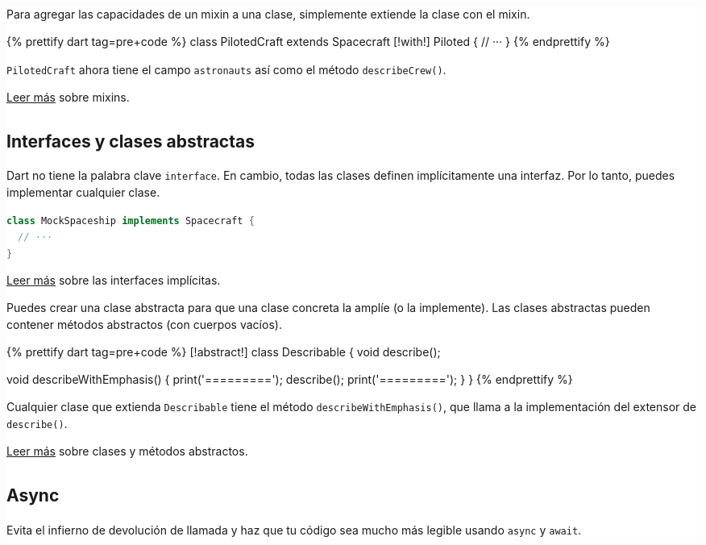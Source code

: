 Para agregar las capacidades de un mixin a una clase, simplemente extiende la clase con el mixin.

<?code-excerpt "misc/lib/samples/spacecraft.dart (mixin-use)" replace="/with/[!$&!]/g"?>
{% prettify dart tag=pre+code %}
class PilotedCraft extends Spacecraft [!with!] Piloted {
  // ···
}
{% endprettify %}

`PilotedCraft` ahora tiene el campo `astronauts` así como el método `describeCrew()`.

[Leer más](/guides/language/language-tour#adding-features-to-a-class-mixins) sobre mixins.


## Interfaces y clases abstractas

Dart no tiene la palabra clave `interface`.
En cambio, todas las clases definen implícitamente una interfaz.
Por lo tanto, puedes implementar cualquier clase.

<?code-excerpt "misc/lib/samples/spacecraft.dart (implements)"?>
```dart
class MockSpaceship implements Spacecraft {
  // ···
}
```

[Leer más](/guides/language/language-tour#implicit-interfaces) sobre las interfaces implícitas.

Puedes crear una clase abstracta para que una clase concreta la amplíe (o la implemente).
Las clases abstractas pueden contener métodos abstractos (con cuerpos vacíos).

<?code-excerpt "misc/lib/samples/spacecraft.dart (abstract)" replace="/abstract/[!$&!]/g"?>
{% prettify dart tag=pre+code %}
[!abstract!] class Describable {
  void describe();

  void describeWithEmphasis() {
    print('=========');
    describe();
    print('=========');
  }
}
{% endprettify %}

Cualquier clase que extienda `Describable` tiene el método `describeWithEmphasis()`, 
que llama a la implementación del extensor de `describe()`.

[Leer más](/guides/language/language-tour#abstract-classes) 
sobre clases y métodos abstractos.


## Async

Evita el infierno de devolución de llamada y haz que tu código sea 
mucho más legible usando `async` y `await`.
